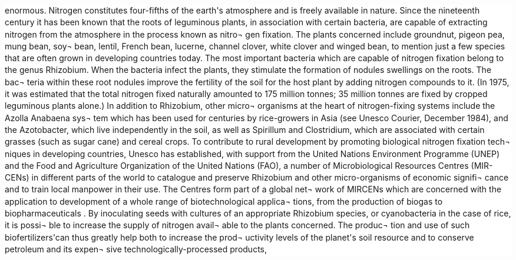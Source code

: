 enormous.
Nitrogen constitutes four-fifths of the
earth's atmosphere and is freely available in
nature. Since the nineteenth century it has
been known that the roots of leguminous
plants, in association with certain bacteria,
are capable of extracting nitrogen from the
atmosphere in the process known as nitro¬
gen fixation. The plants concerned include
groundnut, pigeon pea, mung bean, soy¬
bean, lentil, French bean, lucerne, channel
clover, white clover and winged bean, to
mention just a few species that are often
grown in developing countries today.
The most important bacteria which are
capable of nitrogen fixation belong to the
genus Rhizobium. When the bacteria infect
the plants, they stimulate the formation of
nodules swellings on the roots. The bac¬
teria within these root nodules improve the
fertility of the soil for the host plant by
adding nitrogen compounds to it. (In 1975,
it was estimated that the total nitrogen fixed
naturally amounted to 175 million tonnes;
35 million tonnes are fixed by cropped
leguminous plants alone.)
In addition to Rhizobium, other micro¬
organisms at the heart of nitrogen-fixing
systems include the Azolla Anabaena sys¬
tem which has been used for centuries by
rice-growers in Asia (see Unesco Courier,
December 1984), and the Azotobacter,
which live independently in the soil, as well
as Spirillum and Clostridium, which are
associated with certain grasses (such as
sugar cane) and cereal crops.
To contribute to rural development by
promoting biological nitrogen fixation tech¬
niques in developing countries, Unesco has
established, with support from the United
Nations Environment Programme (UNEP)
and the Food and Agriculture Organization
of the United Nations (FAO), a number of
Microbiological Resources Centres (MIR-
CENs) in different parts of the world to
catalogue and preserve Rhizobium and
other micro-organisms of economic signifi¬
cance and to train local manpower in their
use. The Centres form part of a global net¬
work of MIRCENs which are concerned
with the application to development of a
whole range of biotechnological applica¬
tions, from the production of biogas to
biopharmaceuticals .
By inoculating seeds with cultures of an
appropriate Rhizobium species, or
cyanobacteria in the case of rice, it is possi¬
ble to increase the supply of nitrogen avail¬
able to the plants concerned. The produc¬
tion and use of such biofertilizers'can thus
greatly help both to increase the prod¬
uctivity levels of the planet's soil resource
and to conserve petroleum and its expen¬
sive technologically-processed products,